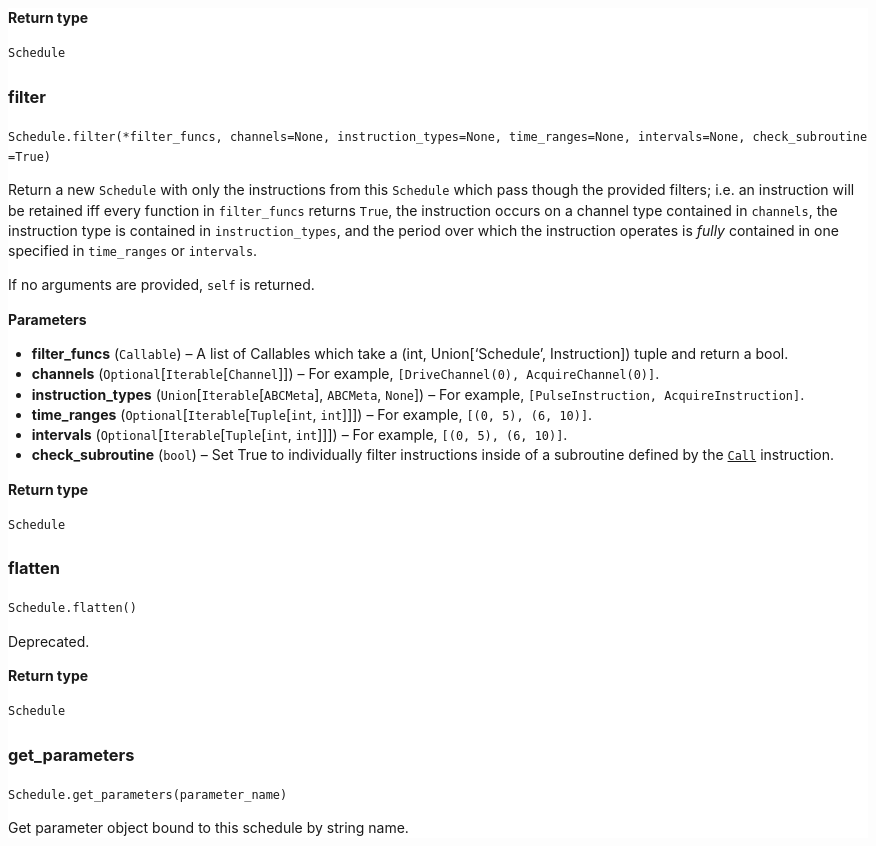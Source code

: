 **Return type**

`Schedule`

### filter

<span id="qiskit.pulse.Schedule.filter" />

`Schedule.filter(*filter_funcs, channels=None, instruction_types=None, time_ranges=None, intervals=None, check_subroutine=True)`

Return a new `Schedule` with only the instructions from this `Schedule` which pass though the provided filters; i.e. an instruction will be retained iff every function in `filter_funcs` returns `True`, the instruction occurs on a channel type contained in `channels`, the instruction type is contained in `instruction_types`, and the period over which the instruction operates is *fully* contained in one specified in `time_ranges` or `intervals`.

If no arguments are provided, `self` is returned.

**Parameters**

*   **filter\_funcs** (`Callable`) – A list of Callables which take a (int, Union\[‘Schedule’, Instruction]) tuple and return a bool.
*   **channels** (`Optional`\[`Iterable`\[`Channel`]]) – For example, `[DriveChannel(0), AcquireChannel(0)]`.
*   **instruction\_types** (`Union`\[`Iterable`\[`ABCMeta`], `ABCMeta`, `None`]) – For example, `[PulseInstruction, AcquireInstruction]`.
*   **time\_ranges** (`Optional`\[`Iterable`\[`Tuple`\[`int`, `int`]]]) – For example, `[(0, 5), (6, 10)]`.
*   **intervals** (`Optional`\[`Iterable`\[`Tuple`\[`int`, `int`]]]) – For example, `[(0, 5), (6, 10)]`.
*   **check\_subroutine** (`bool`) – Set True to individually filter instructions inside of a subroutine defined by the [`Call`](qiskit.pulse.instructions.Call "qiskit.pulse.instructions.Call") instruction.

**Return type**

`Schedule`

### flatten

<span id="qiskit.pulse.Schedule.flatten" />

`Schedule.flatten()`

Deprecated.

**Return type**

`Schedule`

### get\_parameters

<span id="qiskit.pulse.Schedule.get_parameters" />

`Schedule.get_parameters(parameter_name)`

Get parameter object bound to this schedule by string name.
